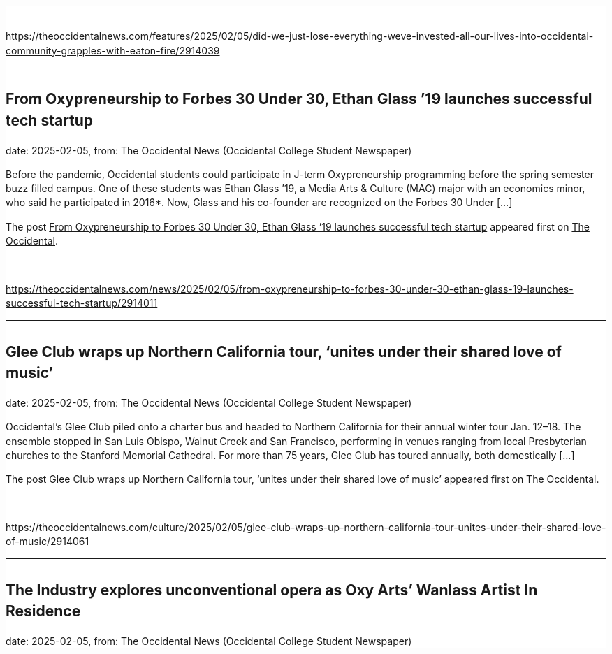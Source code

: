 
<br> 

<https://theoccidentalnews.com/features/2025/02/05/did-we-just-lose-everything-weve-invested-all-our-lives-into-occidental-community-grapples-with-eaton-fire/2914039>

---

## From Oxypreneurship to Forbes 30 Under 30, Ethan Glass ’19 launches successful tech startup

date: 2025-02-05, from: The Occidental News (Occidental College Student Newspaper)

<p>Before the pandemic, Occidental students could participate in J-term Oxypreneurship programming before the spring semester buzz filled campus. One of these students was Ethan Glass &#8217;19, a Media Arts &#38; Culture (MAC) major with an economics minor, who said he participated in 2016*. Now, Glass and his co-founder are recognized on the Forbes 30 Under [&#8230;]</p>
<p>The post <a rel="nofollow" href="https://theoccidentalnews.com/news/2025/02/05/from-oxypreneurship-to-forbes-30-under-30-ethan-glass-19-launches-successful-tech-startup/2914011">From Oxypreneurship to Forbes 30 Under 30, Ethan Glass &#8217;19 launches successful tech startup</a> appeared first on <a rel="nofollow" href="https://theoccidentalnews.com">The Occidental</a>.</p>
 

<br> 

<https://theoccidentalnews.com/news/2025/02/05/from-oxypreneurship-to-forbes-30-under-30-ethan-glass-19-launches-successful-tech-startup/2914011>

---

## Glee Club wraps up Northern California tour, ‘unites under their shared love of music’

date: 2025-02-05, from: The Occidental News (Occidental College Student Newspaper)

<p>Occidental’s Glee Club piled onto a charter bus and headed to Northern California for their annual winter tour Jan. 12–18. The ensemble stopped in San Luis Obispo, Walnut Creek and San Francisco, performing in venues ranging from local Presbyterian churches to the Stanford Memorial Cathedral. For more than 75 years, Glee Club has toured annually, both domestically [&#8230;]</p>
<p>The post <a rel="nofollow" href="https://theoccidentalnews.com/culture/2025/02/05/glee-club-wraps-up-northern-california-tour-unites-under-their-shared-love-of-music/2914061">Glee Club wraps up Northern California tour, &#8216;unites under their shared love of music&#8217;</a> appeared first on <a rel="nofollow" href="https://theoccidentalnews.com">The Occidental</a>.</p>
 

<br> 

<https://theoccidentalnews.com/culture/2025/02/05/glee-club-wraps-up-northern-california-tour-unites-under-their-shared-love-of-music/2914061>

---

## The Industry explores unconventional opera as Oxy Arts’ Wanlass Artist In Residence

date: 2025-02-05, from: The Occidental News (Occidental College Student Newspaper)
